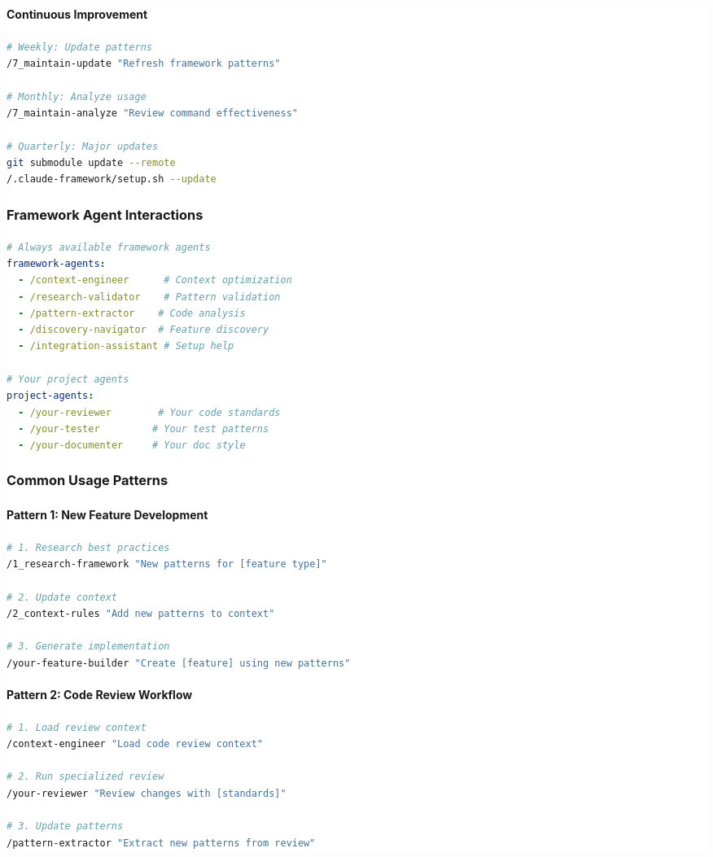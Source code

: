 #### Continuous Improvement
```bash
# Weekly: Update patterns
/7_maintain-update "Refresh framework patterns"

# Monthly: Analyze usage
/7_maintain-analyze "Review command effectiveness"

# Quarterly: Major updates
git submodule update --remote
/.claude-framework/setup.sh --update
```

### Framework Agent Interactions

```yaml
# Always available framework agents
framework-agents:
  - /context-engineer      # Context optimization
  - /research-validator    # Pattern validation  
  - /pattern-extractor    # Code analysis
  - /discovery-navigator  # Feature discovery
  - /integration-assistant # Setup help

# Your project agents
project-agents:
  - /your-reviewer        # Your code standards
  - /your-tester         # Your test patterns
  - /your-documenter     # Your doc style
```

### Common Usage Patterns

#### Pattern 1: New Feature Development
```bash
# 1. Research best practices
/1_research-framework "New patterns for [feature type]"

# 2. Update context
/2_context-rules "Add new patterns to context"

# 3. Generate implementation
/your-feature-builder "Create [feature] using new patterns"
```

#### Pattern 2: Code Review Workflow
```bash
# 1. Load review context
/context-engineer "Load code review context"

# 2. Run specialized review
/your-reviewer "Review changes with [standards]"

# 3. Update patterns
/pattern-extractor "Extract new patterns from review"
```

